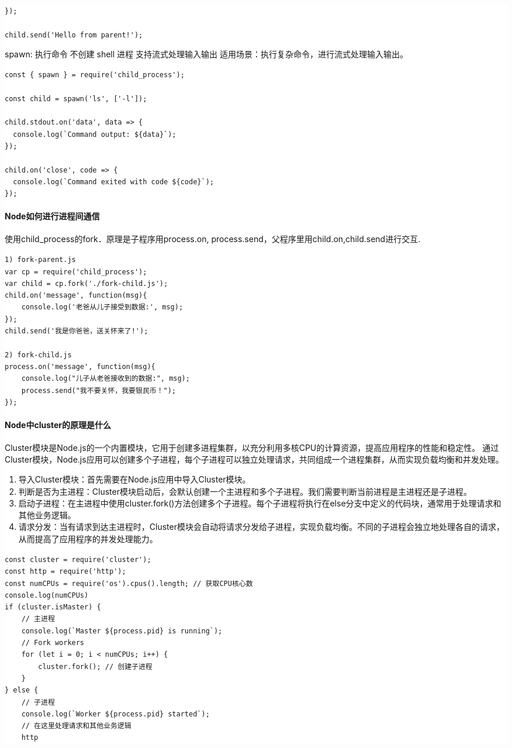 ```
});

child.send('Hello from parent!');
```
spawn:
执行命令
不创建 shell 进程
支持流式处理输入输出
适用场景：执行复杂命令，进行流式处理输入输出。
```
const { spawn } = require('child_process');

const child = spawn('ls', ['-l']);

child.stdout.on('data', data => {
  console.log(`Command output: ${data}`);
});

child.on('close', code => {
  console.log(`Command exited with code ${code}`);
});
```
#### Node如何进行进程间通信
使用child_process的fork．原理是子程序用process.on, process.send，父程序里用child.on,child.send进行交互.
```
1) fork-parent.js
var cp = require('child_process');
var child = cp.fork('./fork-child.js');
child.on('message', function(msg){
	console.log('老爸从儿子接受到数据:', msg);
});
child.send('我是你爸爸，送关怀来了!');

2) fork-child.js
process.on('message', function(msg){
	console.log("儿子从老爸接收到的数据:", msg);
	process.send("我不要关怀，我要银民币！");
});
```
#### Node中cluster的原理是什么
Cluster模块是Node.js的一个内置模块，它用于创建多进程集群，以充分利用多核CPU的计算资源，提高应用程序的性能和稳定性。
通过Cluster模块，Node.js应用可以创建多个子进程，每个子进程可以独立处理请求，共同组成一个进程集群，从而实现负载均衡和并发处理。
1. 导入Cluster模块：首先需要在Node.js应用中导入Cluster模块。
2. 判断是否为主进程：Cluster模块启动后，会默认创建一个主进程和多个子进程。我们需要判断当前进程是主进程还是子进程。
3. 启动子进程：在主进程中使用cluster.fork()方法创建多个子进程。每个子进程将执行在else分支中定义的代码块，通常用于处理请求和其他业务逻辑。
4. 请求分发：当有请求到达主进程时，Cluster模块会自动将请求分发给子进程，实现负载均衡。不同的子进程会独立地处理各自的请求，从而提高了应用程序的并发处理能力。
```
const cluster = require('cluster');
const http = require('http');
const numCPUs = require('os').cpus().length; // 获取CPU核心数
console.log(numCPUs)
if (cluster.isMaster) {
    // 主进程
    console.log(`Master ${process.pid} is running`);
    // Fork workers
    for (let i = 0; i < numCPUs; i++) {
        cluster.fork(); // 创建子进程
    }
} else {
    // 子进程
    console.log(`Worker ${process.pid} started`);
    // 在这里处理请求和其他业务逻辑
    http
```